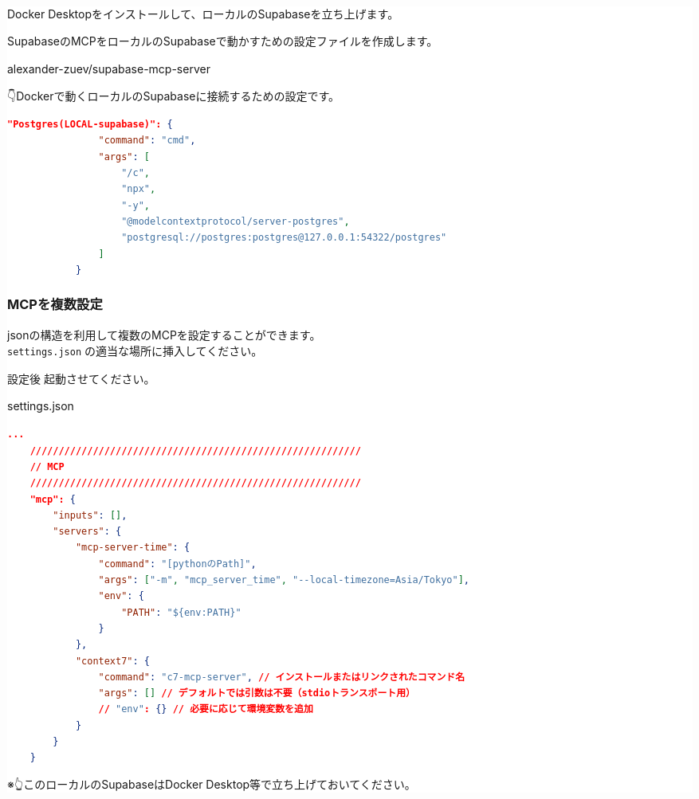 Docker Desktopをインストールして、ローカルのSupabaseを立ち上げます。

SupabaseのMCPをローカルのSupabaseで動かすための設定ファイルを作成します。

alexander-zuev/supabase-mcp-server

👇️Dockerで動くローカルのSupabaseに接続するための設定です。

```json
"Postgres(LOCAL-supabase)": {
                "command": "cmd",
                "args": [
                    "/c",
                    "npx",
                    "-y",
                    "@modelcontextprotocol/server-postgres",
                    "postgresql://postgres:postgres@127.0.0.1:54322/postgres"
                ]
            }
```

### MCPを複数設定

jsonの構造を利用して複数のMCPを設定することができます。  
`settings.json` の適当な場所に挿入してください。

設定後 起動させてください。

settings.json

```json
...
    //////////////////////////////////////////////////////////
    // MCP
    //////////////////////////////////////////////////////////
    "mcp": {
        "inputs": [],
        "servers": {
            "mcp-server-time": {
                "command": "[pythonのPath]",
                "args": ["-m", "mcp_server_time", "--local-timezone=Asia/Tokyo"],
                "env": {
                    "PATH": "${env:PATH}"
                }
            },
            "context7": {
                "command": "c7-mcp-server", // インストールまたはリンクされたコマンド名
                "args": [] // デフォルトでは引数は不要（stdioトランスポート用）
                // "env": {} // 必要に応じて環境変数を追加
            }
        }
    }
```

※👆このローカルのSupabaseはDocker Desktop等で立ち上げておいてください。
